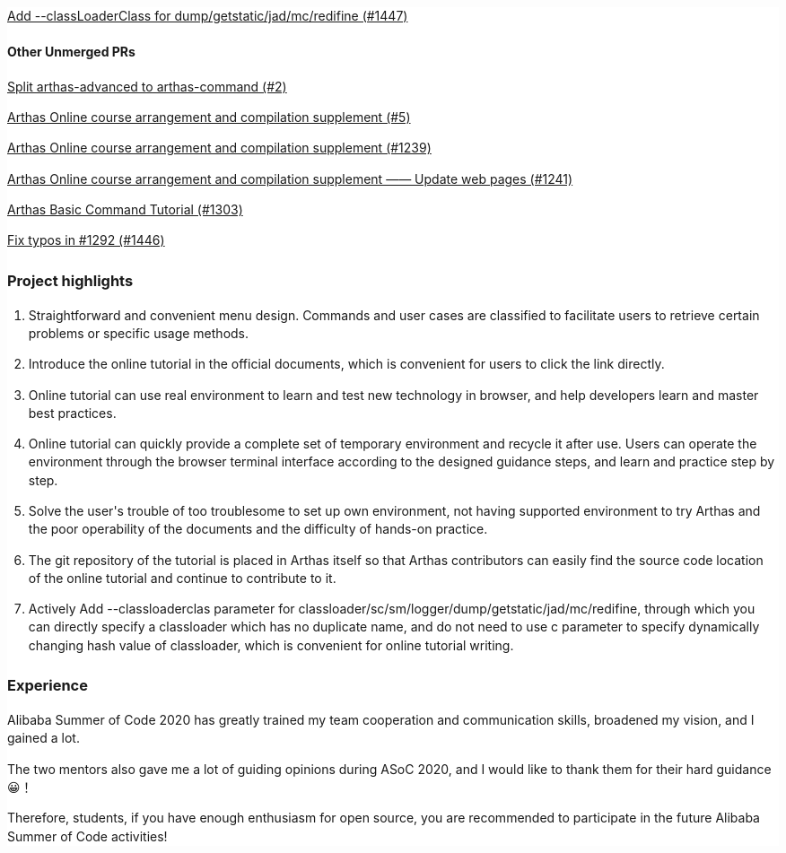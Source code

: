 [Add --classLoaderClass for dump/getstatic/jad/mc/redifine (#1447)](https://github.com/alibaba/arthas/pull/1447)

#### Other Unmerged PRs

[Split arthas-advanced to arthas-command (#2)](https://github.com/hengyunabc/katacoda-scenarios/pull/2)

[Arthas Online course arrangement and compilation supplement (#5)](https://github.com/hengyunabc/katacoda-scenarios/pull/5)

[Arthas Online course arrangement and compilation supplement (#1239)](https://github.com/alibaba/arthas/pull/1239)

[Arthas Online course arrangement and compilation supplement —— Update web pages (#1241)](https://github.com/alibaba/arthas/pull/1241)

[Arthas Basic Command Tutorial (#1303)](https://github.com/alibaba/arthas/pull/1303)

[Fix typos in #1292 (#1446)](https://github.com/alibaba/arthas/pull/1446)

### Project highlights

1. Straightforward and convenient menu design. Commands and user cases are classified to facilitate users to retrieve certain problems or specific usage methods.

2. Introduce the online tutorial in the official documents, which is convenient for users to click the link directly.

3. Online tutorial can use real environment to learn and test new technology in browser, and help developers learn and master best practices.

4. Online tutorial can quickly provide a complete set of temporary environment and recycle it after use. Users can operate the environment through the browser terminal interface according to the designed guidance steps, and learn and practice step by step.

5. Solve the user's trouble of too troublesome to set up own environment, not having supported environment to try Arthas and the poor operability of the documents and the difficulty of hands-on practice.

6. The git repository of the tutorial is placed in Arthas itself so that Arthas contributors can easily find the source code location of the online tutorial and continue to contribute to it.

7. Actively Add --classloaderclas parameter for classloader/sc/sm/logger/dump/getstatic/jad/mc/redifine, through which you can directly specify a classloader which has no duplicate name, and do not need to use c parameter to specify dynamically changing hash value of classloader, which is convenient for online tutorial writing.

### Experience

Alibaba Summer of Code 2020 has greatly trained my team cooperation and communication skills, broadened my vision, and I gained a lot.

The two mentors also gave me a lot of guiding opinions during ASoC 2020, and I would like to thank them for their hard guidance 😀！

Therefore, students, if you have enough enthusiasm for open source, you are recommended to participate in the future Alibaba Summer of Code activities!
